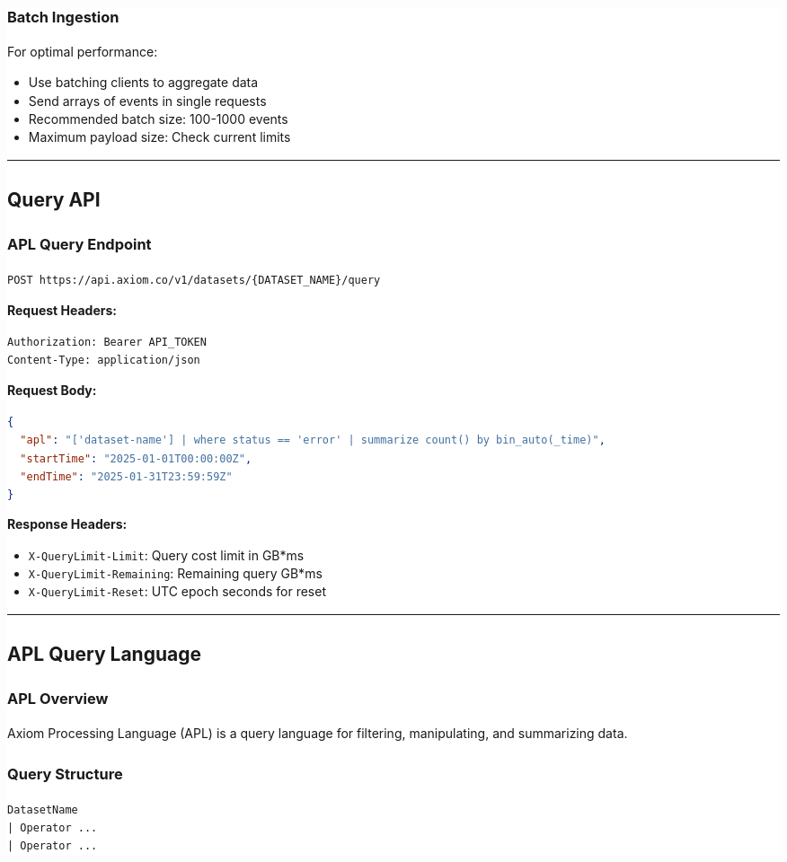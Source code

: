 ### Batch Ingestion

For optimal performance:

- Use batching clients to aggregate data
- Send arrays of events in single requests
- Recommended batch size: 100-1000 events
- Maximum payload size: Check current limits

---

## Query API

### APL Query Endpoint

```
POST https://api.axiom.co/v1/datasets/{DATASET_NAME}/query
```

**Request Headers:**

```
Authorization: Bearer API_TOKEN
Content-Type: application/json
```

**Request Body:**

```json
{
  "apl": "['dataset-name'] | where status == 'error' | summarize count() by bin_auto(_time)",
  "startTime": "2025-01-01T00:00:00Z",
  "endTime": "2025-01-31T23:59:59Z"
}
```

**Response Headers:**

- `X-QueryLimit-Limit`: Query cost limit in GB\*ms
- `X-QueryLimit-Remaining`: Remaining query GB\*ms
- `X-QueryLimit-Reset`: UTC epoch seconds for reset

---

## APL Query Language

### APL Overview

Axiom Processing Language (APL) is a query language for filtering, manipulating, and summarizing data.

### Query Structure

```
DatasetName
| Operator ...
| Operator ...
```
